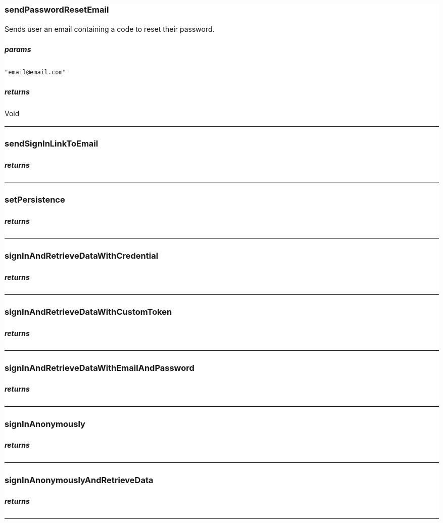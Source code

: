 ### sendPasswordResetEmail

Sends user an email containing a code to reset their password.

##### params
`"email@email.com"`

##### returns
Void

<hr>

### sendSignInLinkToEmail

##### returns

<hr>

### setPersistence

##### returns

<hr>

### signInAndRetrieveDataWithCredential

##### returns

<hr>

### signInAndRetrieveDataWithCustomToken

##### returns

<hr>

### signInAndRetrieveDataWithEmailAndPassword

##### returns

<hr>

### signInAnonymously

##### returns

<hr>

### signInAnonymouslyAndRetrieveData

##### returns

<hr>
